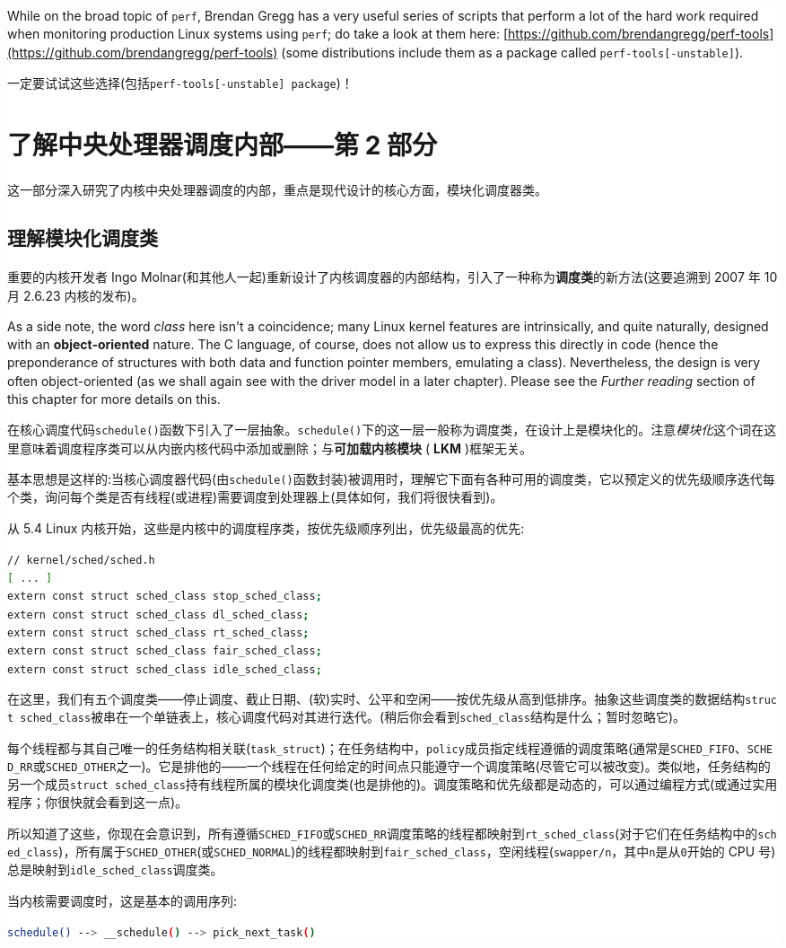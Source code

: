 While on the broad topic of `perf`, Brendan Gregg has a very useful series of scripts that perform a lot of the hard work required when monitoring production Linux systems using `perf`; do take a look at them here: [https://github.com/brendangregg/perf-tools](https://github.com/brendangregg/perf-tools) (some distributions include them as a package called `perf-tools[-unstable]`).

一定要试试这些选择(包括`perf-tools[-unstable] package`)！

# 了解中央处理器调度内部——第 2 部分

这一部分深入研究了内核中央处理器调度的内部，重点是现代设计的核心方面，模块化调度器类。

## 理解模块化调度类

重要的内核开发者 Ingo Molnar(和其他人一起)重新设计了内核调度器的内部结构，引入了一种称为**调度类**的新方法(这要追溯到 2007 年 10 月 2.6.23 内核的发布)。

As a side note, the word *class* here isn't a coincidence; many Linux kernel features are intrinsically, and quite naturally, designed with an **object-oriented** nature. The C language, of course, does not allow us to express this directly in code (hence the preponderance of structures with both data and function pointer members, emulating a class). Nevertheless, the design is very often object-oriented (as we shall again see with the driver model in a later chapter). Please see the *Further reading* section of this chapter for more details on this.

在核心调度代码`schedule()`函数下引入了一层抽象。`schedule()`下的这一层一般称为调度类，在设计上是模块化的。注意*模块化*这个词在这里意味着调度程序类可以从内嵌内核代码中添加或删除；与**可加载内核模块** ( **LKM** )框架无关。

基本思想是这样的:当核心调度器代码(由`schedule()`函数封装)被调用时，理解它下面有各种可用的调度类，它以预定义的优先级顺序迭代每个类，询问每个类是否有线程(或进程)需要调度到处理器上(具体如何，我们将很快看到)。

从 5.4 Linux 内核开始，这些是内核中的调度程序类，按优先级顺序列出，优先级最高的优先:

```sh
// kernel/sched/sched.h
[ ... ] 
extern const struct sched_class stop_sched_class; 
extern const struct sched_class dl_sched_class; 
extern const struct sched_class rt_sched_class; 
extern const struct sched_class fair_sched_class; 
extern const struct sched_class idle_sched_class;
```

在这里，我们有五个调度类——停止调度、截止日期、(软)实时、公平和空闲——按优先级从高到低排序。抽象这些调度类的数据结构`struct sched_class`被串在一个单链表上，核心调度代码对其进行迭代。(稍后你会看到`sched_class`结构是什么；暂时忽略它)。

每个线程都与其自己唯一的任务结构相关联(`task_struct`)；在任务结构中，`policy`成员指定线程遵循的调度策略(通常是`SCHED_FIFO`、`SCHED_RR`或`SCHED_OTHER`之一)。它是排他的——一个线程在任何给定的时间点只能遵守一个调度策略(尽管它可以被改变)。类似地，任务结构的另一个成员`struct sched_class`持有线程所属的模块化调度类(也是排他的)。调度策略和优先级都是动态的，可以通过编程方式(或通过实用程序；你很快就会看到这一点)。

所以知道了这些，你现在会意识到，所有遵循`SCHED_FIFO`或`SCHED_RR`调度策略的线程都映射到`rt_sched_class`(对于它们在任务结构中的`sched_class`)，所有属于`SCHED_OTHER`(或`SCHED_NORMAL`)的线程都映射到`fair_sched_class`，空闲线程(`swapper/n`，其中`n`是从`0`开始的 CPU 号)总是映射到`idle_sched_class`调度类。

当内核需要调度时，这是基本的调用序列:

```sh
schedule() --> __schedule() --> pick_next_task() 
```
